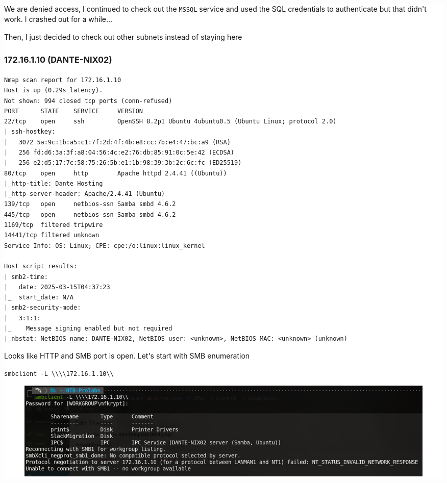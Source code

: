 We are denied access, I continued to check out the `MSSQL` service and used the SQL credentials to authenticate but that didn't work. I crashed out for a while...

Then, I just decided to check out other subnets instead of staying here

### 172.16.1.10 (DANTE-NIX02)

```
Nmap scan report for 172.16.1.10
Host is up (0.29s latency).
Not shown: 994 closed tcp ports (conn-refused)
PORT      STATE    SERVICE     VERSION
22/tcp    open     ssh         OpenSSH 8.2p1 Ubuntu 4ubuntu0.5 (Ubuntu Linux; protocol 2.0)
| ssh-hostkey: 
|   3072 5a:9c:1b:a5:c1:7f:2d:4f:4b:e8:cc:7b:e4:47:bc:a9 (RSA)
|   256 fd:d6:3a:3f:a8:04:56:4c:e2:76:db:85:91:0c:5e:42 (ECDSA)
|_  256 e2:d5:17:7c:58:75:26:5b:e1:1b:98:39:3b:2c:6c:fc (ED25519)
80/tcp    open     http        Apache httpd 2.4.41 ((Ubuntu))
|_http-title: Dante Hosting
|_http-server-header: Apache/2.4.41 (Ubuntu)
139/tcp   open     netbios-ssn Samba smbd 4.6.2
445/tcp   open     netbios-ssn Samba smbd 4.6.2
1169/tcp  filtered tripwire
14441/tcp filtered unknown
Service Info: OS: Linux; CPE: cpe:/o:linux:linux_kernel

Host script results:
| smb2-time: 
|   date: 2025-03-15T04:37:23
|_  start_date: N/A
| smb2-security-mode: 
|   3:1:1: 
|_    Message signing enabled but not required
|_nbstat: NetBIOS name: DANTE-NIX02, NetBIOS user: <unknown>, NetBIOS MAC: <unknown> (unknown)
```

Looks like HTTP and SMB port is open. Let's start with SMB enumeration

```
smbclient -L \\\\172.16.1.10\\
```

<figure><img src="../../../.gitbook/assets/image (125) (1).png" alt=""><figcaption></figcaption></figure>
